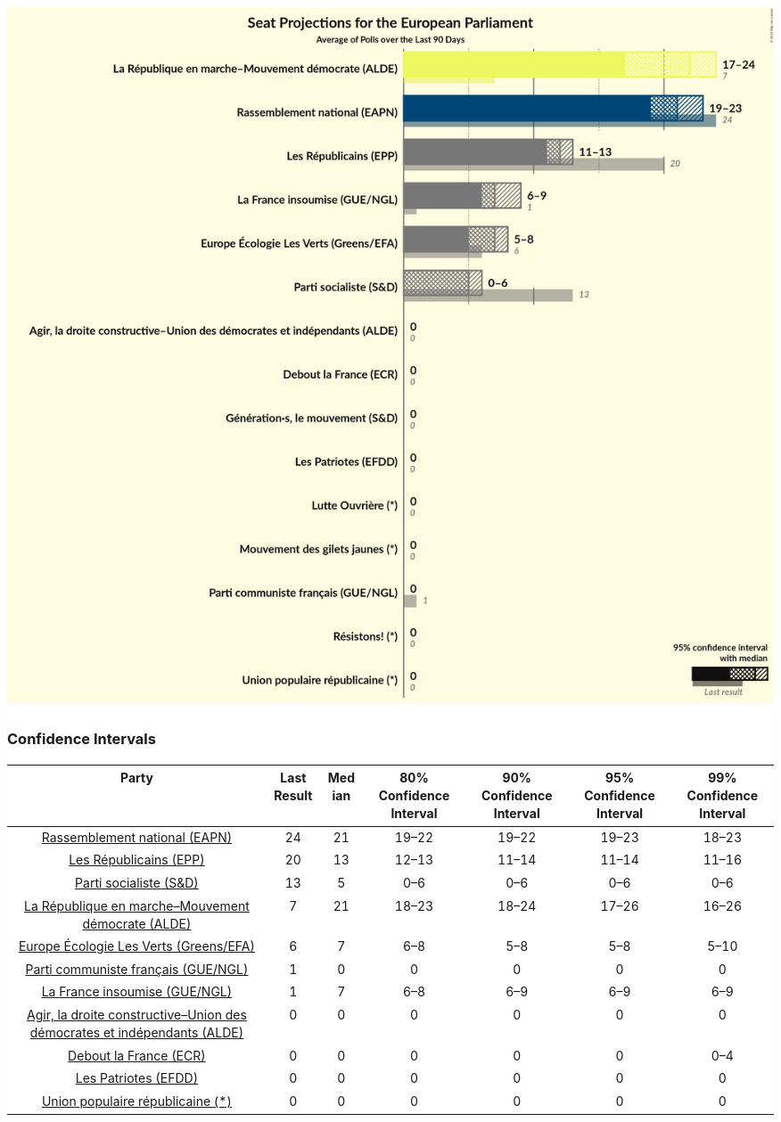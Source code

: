 ![Graph with seats not yet produced](average-2019-05-07-seats.png "Seats")

### Confidence Intervals

| Party | Last Result | Median | 80% Confidence Interval | 90% Confidence Interval | 95% Confidence Interval | 99% Confidence Interval |
|:-----:|:-----------:|:------:|:-----------------------:|:-----------------------:|:-----------------------:|:-----------------------:|
| <a href="#rassemblement-national-(eapn)">Rassemblement national (EAPN)</a> | 24 | 21 | 19–22 |19–22 | 19–23 | 18–23 |
| <a href="#les-républicains-(epp)">Les Républicains (EPP)</a> | 20 | 13 | 12–13 |11–14 | 11–14 | 11–16 |
| <a href="#parti-socialiste-(s&d)">Parti socialiste (S&D)</a> | 13 | 5 | 0–6 |0–6 | 0–6 | 0–6 |
| <a href="#la-république-en-marche–mouvement-démocrate-(alde)">La République en marche–Mouvement démocrate (ALDE)</a> | 7 | 21 | 18–23 |18–24 | 17–26 | 16–26 |
| <a href="#europe-écologie-les-verts-(greens/efa)">Europe Écologie Les Verts (Greens/EFA)</a> | 6 | 7 | 6–8 |5–8 | 5–8 | 5–10 |
| <a href="#parti-communiste-français-(gue/ngl)">Parti communiste français (GUE/NGL)</a> | 1 | 0 | 0 |0 | 0 | 0 |
| <a href="#la-france-insoumise-(gue/ngl)">La France insoumise (GUE/NGL)</a> | 1 | 7 | 6–8 |6–9 | 6–9 | 6–9 |
| <a href="#agir,-la-droite-constructive–union-des-démocrates-et-indépendants-(alde)">Agir, la droite constructive–Union des démocrates et indépendants (ALDE)</a> | 0 | 0 | 0 |0 | 0 | 0 |
| <a href="#debout-la-france-(ecr)">Debout la France (ECR)</a> | 0 | 0 | 0 |0 | 0 | 0–4 |
| <a href="#les-patriotes-(efdd)">Les Patriotes (EFDD)</a> | 0 | 0 | 0 |0 | 0 | 0 |
| <a href="#union-populaire-républicaine-(*)">Union populaire républicaine (*)</a> | 0 | 0 | 0 |0 | 0 | 0 |